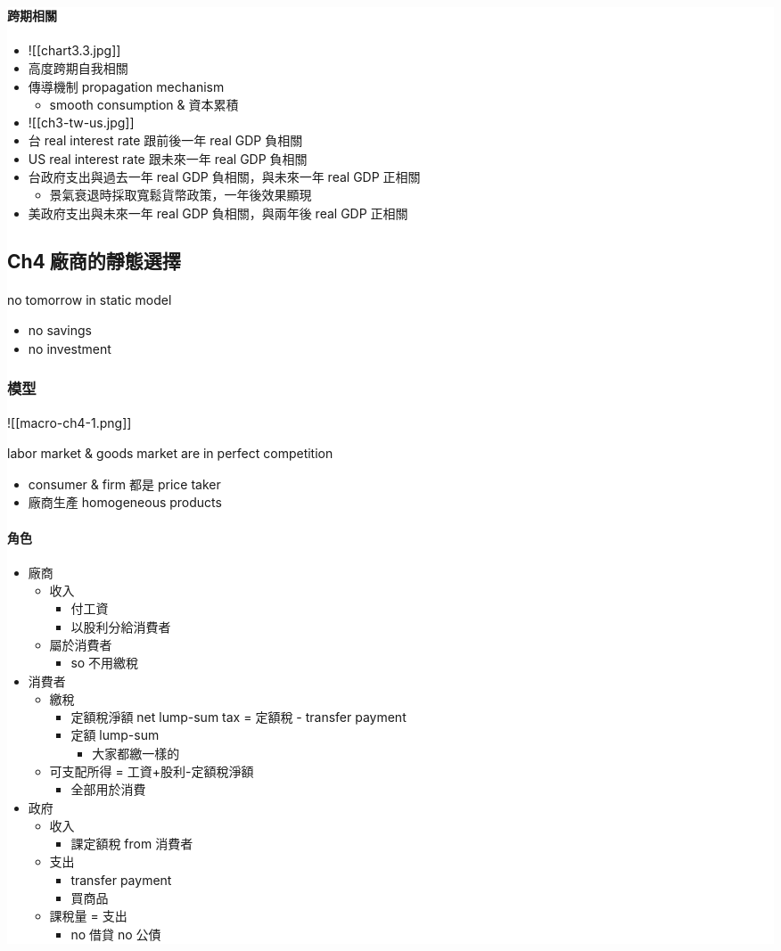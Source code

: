 #### 跨期相關

- ![[chart3.3.jpg]]
- 高度跨期自我相關
- 傳導機制 propagation mechanism
	- smooth consumption & 資本累積
- ![[ch3-tw-us.jpg]]
- 台 real interest rate 跟前後一年 real GDP 負相關
- US real interest rate 跟未來一年 real GDP 負相關
- 台政府支出與過去一年 real GDP 負相關，與未來一年 real GDP 正相關
	- 景氣衰退時採取寬鬆貨幣政策，一年後效果顯現
- 美政府支出與未來一年 real GDP 負相關，與兩年後 real GDP 正相關

## Ch4 廠商的靜態選擇

no tomorrow in static model

-  no savings
-  no investment

### 模型

![[macro-ch4-1.png]]

labor market & goods market are in perfect competition

- consumer & firm 都是 price taker
- 廠商生產 homogeneous products

#### 角色

- 廠商
	- 收入
		- 付工資
		- 以股利分給消費者
	- 屬於消費者
		- so 不用繳稅
- 消費者
	- 繳稅
		- 定額稅淨額 net lump-sum tax = 定額稅 - transfer payment
		- 定額 lump-sum
			- 大家都繳一樣的
	- 可支配所得 = 工資+股利-定額稅淨額
		- 全部用於消費
- 政府
	- 收入
		- 課定額稅 from 消費者
	- 支出
		- transfer payment
		- 買商品
	- 課稅量 = 支出
		- no 借貸 no 公債
